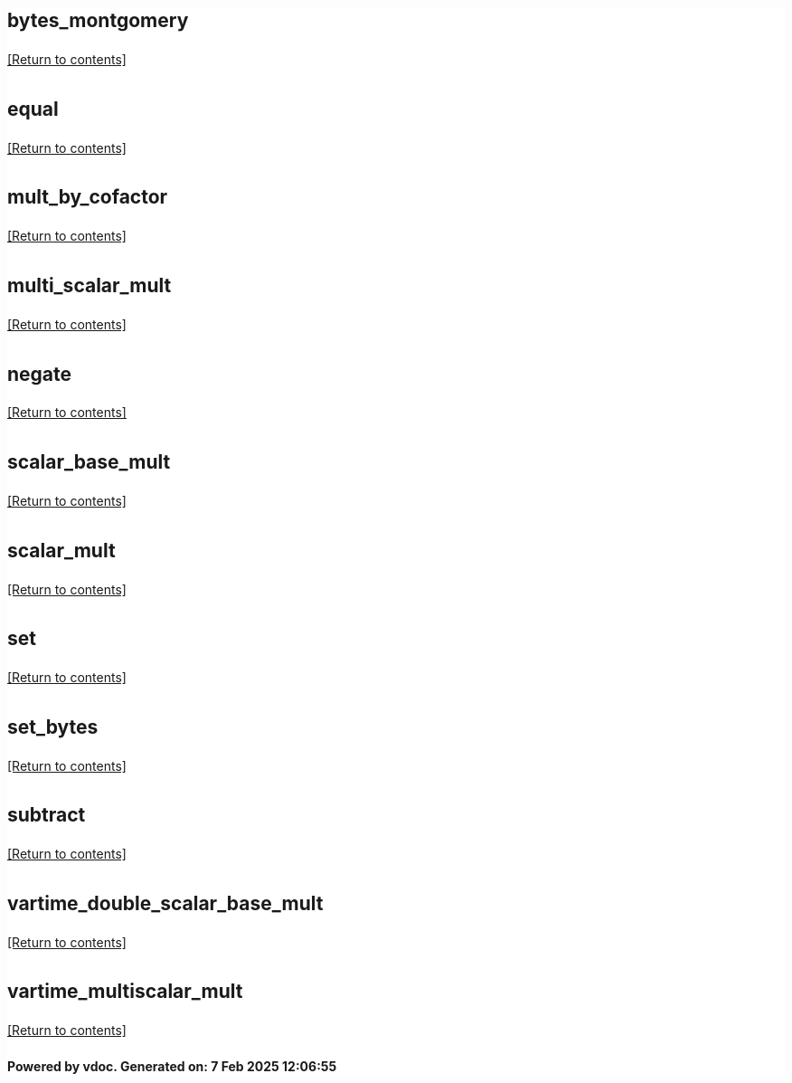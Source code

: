## bytes_montgomery
[[Return to contents]](#Contents)

## equal
[[Return to contents]](#Contents)

## mult_by_cofactor
[[Return to contents]](#Contents)

## multi_scalar_mult
[[Return to contents]](#Contents)

## negate
[[Return to contents]](#Contents)

## scalar_base_mult
[[Return to contents]](#Contents)

## scalar_mult
[[Return to contents]](#Contents)

## set
[[Return to contents]](#Contents)

## set_bytes
[[Return to contents]](#Contents)

## subtract
[[Return to contents]](#Contents)

## vartime_double_scalar_base_mult
[[Return to contents]](#Contents)

## vartime_multiscalar_mult
[[Return to contents]](#Contents)

#### Powered by vdoc. Generated on: 7 Feb 2025 12:06:55
